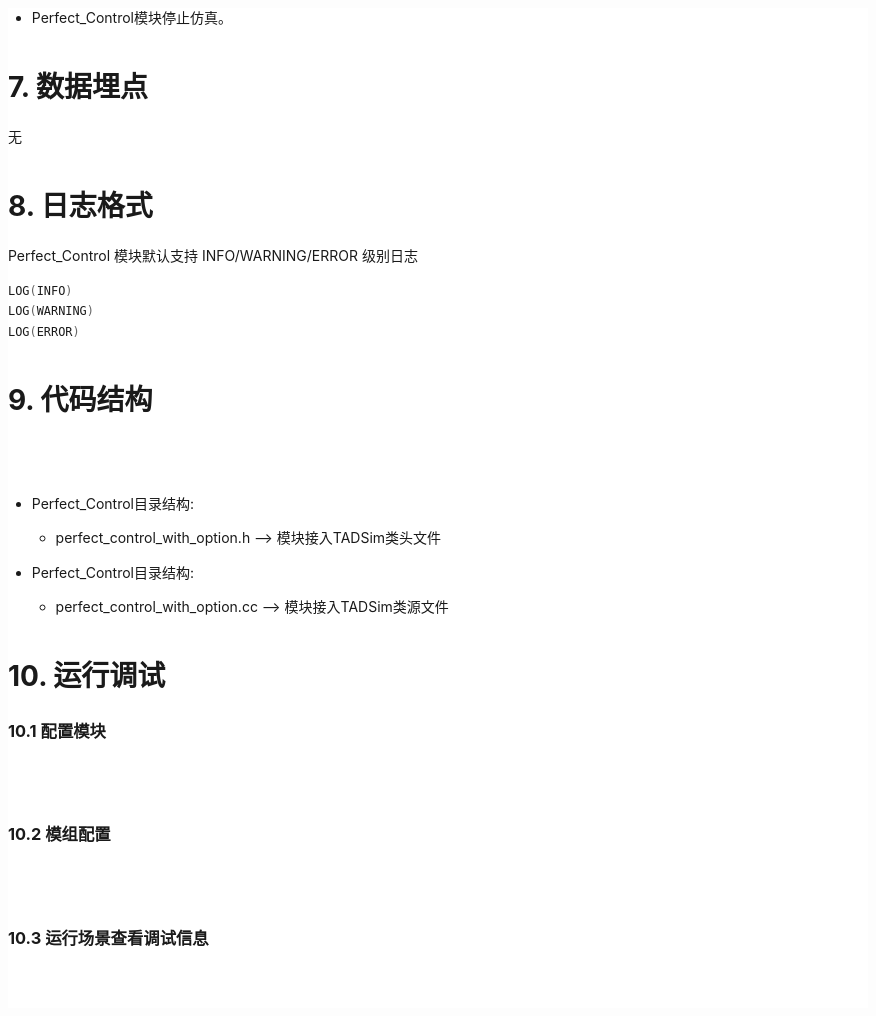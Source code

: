   - Perfect_Control模块停止仿真。

# 7. 数据埋点

无

# 8. 日志格式

Perfect_Control 模块默认支持 INFO/WARNING/ERROR 级别日志

```cpp
LOG(INFO)
LOG(WARNING)
LOG(ERROR)
```

# 9. 代码结构

<div align="center"><img src="./images/perfect_control_code.png" alt="" width="300px"></div><br>

- Perfect_Control目录结构:

  - perfect_control_with_option.h --> 模块接入TADSim类头文件
- Perfect_Control目录结构:

  - perfect_control_with_option.cc --> 模块接入TADSim类源文件

# 10. 运行调试

### 10.1 配置模块

<div align="center"><img src="./images/perfect_control_cfg.png" alt="" width="700px"></div><br>

### 10.2 模组配置

<div align="center"><img src="./images/perfect_control_group_cfg.png" alt="" width="700px"></div><br>

### 10.3  运行场景查看调试信息

<div align="center"><img src="./images/perfect_control_debug.png" alt="" width="700px"></div><br>

